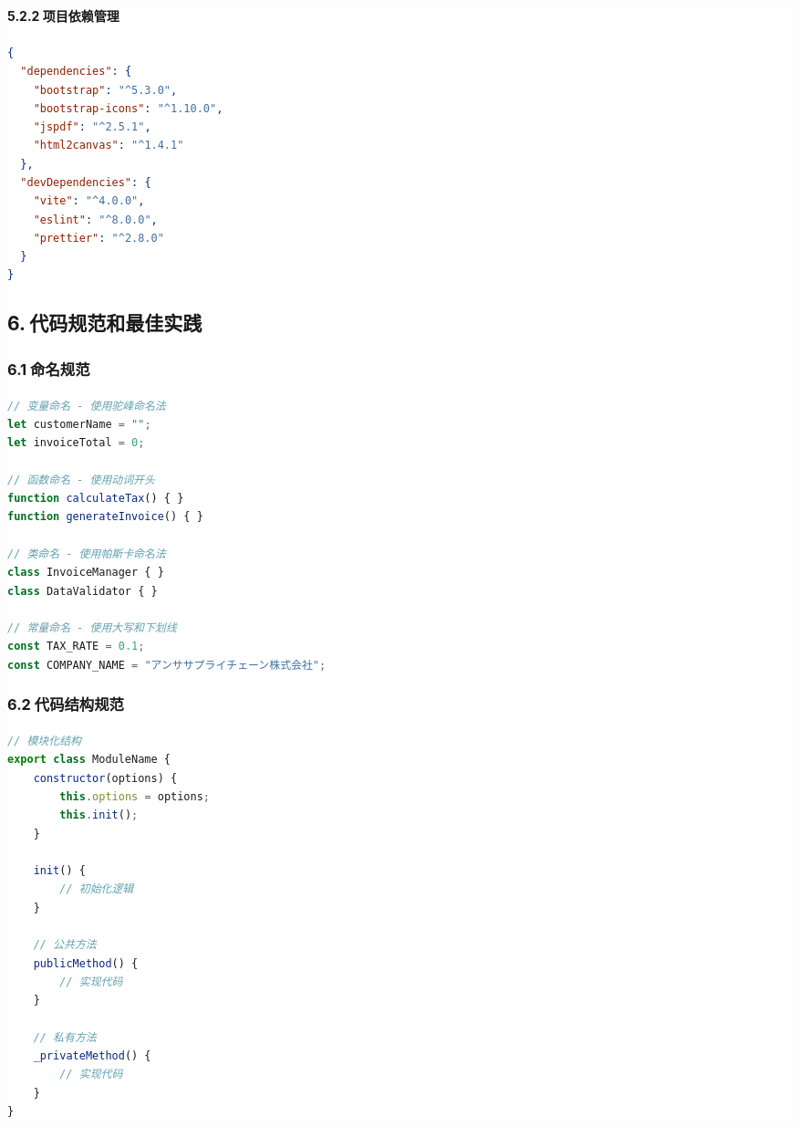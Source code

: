 #### 5.2.2 项目依赖管理
```json
{
  "dependencies": {
    "bootstrap": "^5.3.0",
    "bootstrap-icons": "^1.10.0",
    "jspdf": "^2.5.1",
    "html2canvas": "^1.4.1"
  },
  "devDependencies": {
    "vite": "^4.0.0",
    "eslint": "^8.0.0",
    "prettier": "^2.8.0"
  }
}
```

## 6. 代码规范和最佳实践

### 6.1 命名规范
```javascript
// 变量命名 - 使用驼峰命名法
let customerName = "";
let invoiceTotal = 0;

// 函数命名 - 使用动词开头
function calculateTax() { }
function generateInvoice() { }

// 类命名 - 使用帕斯卡命名法
class InvoiceManager { }
class DataValidator { }

// 常量命名 - 使用大写和下划线
const TAX_RATE = 0.1;
const COMPANY_NAME = "アンササプライチェーン株式会社";
```

### 6.2 代码结构规范
```javascript
// 模块化结构
export class ModuleName {
    constructor(options) {
        this.options = options;
        this.init();
    }
    
    init() {
        // 初始化逻辑
    }
    
    // 公共方法
    publicMethod() {
        // 实现代码
    }
    
    // 私有方法
    _privateMethod() {
        // 实现代码
    }
}
```
